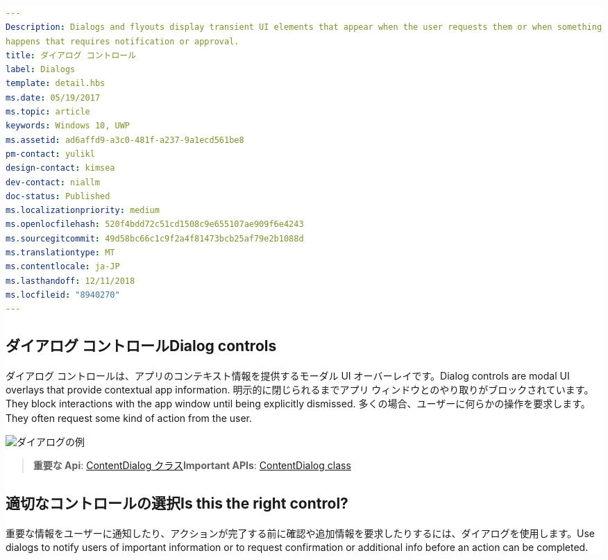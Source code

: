 ```yaml
---
Description: Dialogs and flyouts display transient UI elements that appear when the user requests them or when something happens that requires notification or approval.
title: ダイアログ コントロール
label: Dialogs
template: detail.hbs
ms.date: 05/19/2017
ms.topic: article
keywords: Windows 10, UWP
ms.assetid: ad6affd9-a3c0-481f-a237-9a1ecd561be8
pm-contact: yulikl
design-contact: kimsea
dev-contact: niallm
doc-status: Published
ms.localizationpriority: medium
ms.openlocfilehash: 520f4bdd72c51cd1508c9e655107ae909f6e4243
ms.sourcegitcommit: 49d58bc66c1c9f2a4f81473bcb25af79e2b1088d
ms.translationtype: MT
ms.contentlocale: ja-JP
ms.lasthandoff: 12/11/2018
ms.locfileid: "8940270"
---
```

## <a name="dialog-controls"></a><span data-ttu-id="db8c9-103">ダイアログ コントロール</span><span class="sxs-lookup"><span data-stu-id="db8c9-103">Dialog controls</span></span>

<span data-ttu-id="db8c9-104">ダイアログ コントロールは、アプリのコンテキスト情報を提供するモーダル UI オーバーレイです。</span><span class="sxs-lookup"><span data-stu-id="db8c9-104">Dialog controls are modal UI overlays that provide contextual app information.</span></span> <span data-ttu-id="db8c9-105">明示的に閉じられるまでアプリ ウィンドウとのやり取りがブロックされています。</span><span class="sxs-lookup"><span data-stu-id="db8c9-105">They block interactions with the app window until being explicitly dismissed.</span></span> <span data-ttu-id="db8c9-106">多くの場合、ユーザーに何らかの操作を要求します。</span><span class="sxs-lookup"><span data-stu-id="db8c9-106">They often request some kind of action from the user.</span></span>

![ダイアログの例](../images/dialogs/dialog_RS2_delete_file.png)


> <span data-ttu-id="db8c9-108">**重要な Api**: [ContentDialog クラス](/uwp/api/Windows.UI.Xaml.Controls.ContentDialog)</span><span class="sxs-lookup"><span data-stu-id="db8c9-108">**Important APIs**: [ContentDialog class](/uwp/api/Windows.UI.Xaml.Controls.ContentDialog)</span></span>

## <a name="is-this-the-right-control"></a><span data-ttu-id="db8c9-109">適切なコントロールの選択</span><span class="sxs-lookup"><span data-stu-id="db8c9-109">Is this the right control?</span></span>

<span data-ttu-id="db8c9-110">重要な情報をユーザーに通知したり、アクションが完了する前に確認や追加情報を要求したりするには、ダイアログを使用します。</span><span class="sxs-lookup"><span data-stu-id="db8c9-110">Use dialogs to notify users of important information or to request confirmation or additional info before an action can be completed.</span></span>
